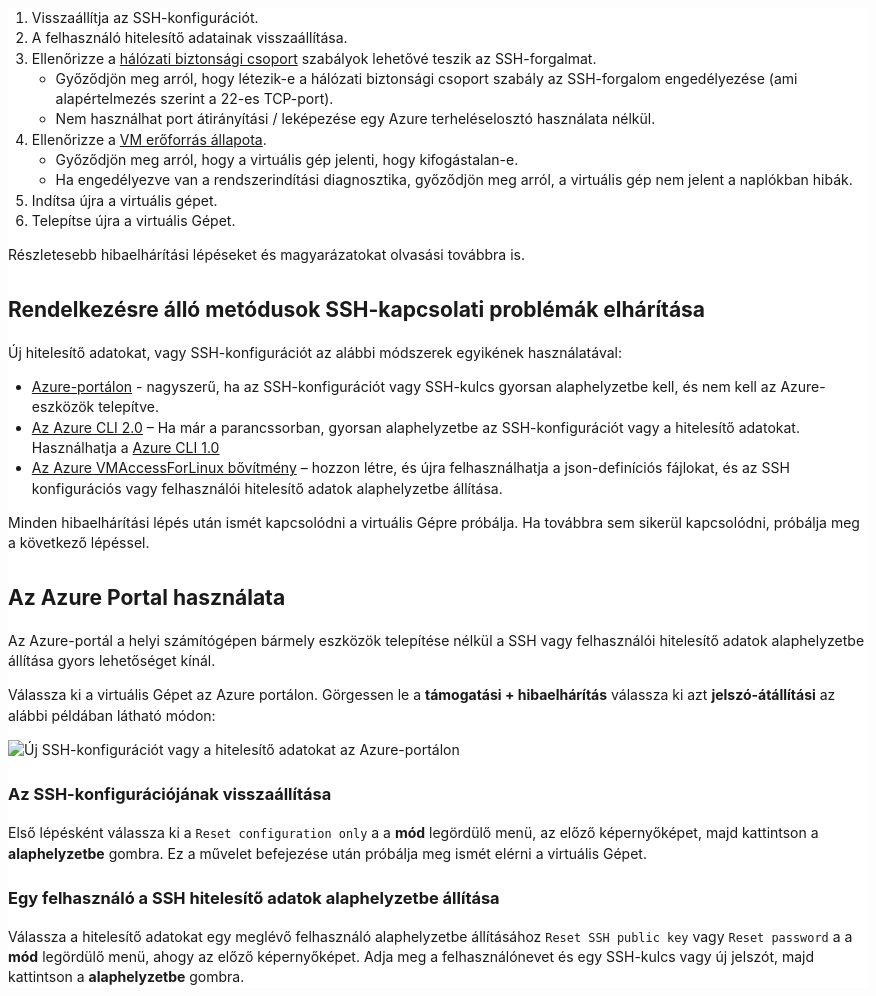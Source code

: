 1. Visszaállítja az SSH-konfigurációt.
2. A felhasználó hitelesítő adatainak visszaállítása.
3. Ellenőrizze a [hálózati biztonsági csoport](../../virtual-network/virtual-networks-nsg.md) szabályok lehetővé teszik az SSH-forgalmat.
   * Győződjön meg arról, hogy létezik-e a hálózati biztonsági csoport szabály az SSH-forgalom engedélyezése (ami alapértelmezés szerint a 22-es TCP-port).
   * Nem használhat port átirányítási / leképezése egy Azure terheléselosztó használata nélkül.
4. Ellenőrizze a [VM erőforrás állapota](../../resource-health/resource-health-overview.md). 
   * Győződjön meg arról, hogy a virtuális gép jelenti, hogy kifogástalan-e.
   * Ha engedélyezve van a rendszerindítási diagnosztika, győződjön meg arról, a virtuális gép nem jelent a naplókban hibák.
5. Indítsa újra a virtuális gépet.
6. Telepítse újra a virtuális Gépet.

Részletesebb hibaelhárítási lépéseket és magyarázatokat olvasási továbbra is.

## <a name="available-methods-to-troubleshoot-ssh-connection-issues"></a>Rendelkezésre álló metódusok SSH-kapcsolati problémák elhárítása
Új hitelesítő adatokat, vagy SSH-konfigurációt az alábbi módszerek egyikének használatával:

* [Azure-portálon](#use-the-azure-portal) - nagyszerű, ha az SSH-konfigurációt vagy SSH-kulcs gyorsan alaphelyzetbe kell, és nem kell az Azure-eszközök telepítve.
* [Az Azure CLI 2.0](#use-the-azure-cli-20) – Ha már a parancssorban, gyorsan alaphelyzetbe az SSH-konfigurációt vagy a hitelesítő adatokat. Használhatja a [Azure CLI 1.0](#use-the-azure-cli-10)
* [Az Azure VMAccessForLinux bővítmény](#use-the-vmaccess-extension) – hozzon létre, és újra felhasználhatja a json-definíciós fájlokat, és az SSH konfigurációs vagy felhasználói hitelesítő adatok alaphelyzetbe állítása.

Minden hibaelhárítási lépés után ismét kapcsolódni a virtuális Gépre próbálja. Ha továbbra sem sikerül kapcsolódni, próbálja meg a következő lépéssel.

## <a name="use-the-azure-portal"></a>Az Azure Portal használata
Az Azure-portál a helyi számítógépen bármely eszközök telepítése nélkül a SSH vagy felhasználói hitelesítő adatok alaphelyzetbe állítása gyors lehetőséget kínál.

Válassza ki a virtuális Gépet az Azure portálon. Görgessen le a **támogatási + hibaelhárítás** válassza ki azt **jelszó-átállítási** az alábbi példában látható módon:

![Új SSH-konfigurációt vagy a hitelesítő adatokat az Azure-portálon](./media/troubleshoot-ssh-connection/reset-credentials-using-portal.png)

### <a name="reset-the-ssh-configuration"></a>Az SSH-konfigurációjának visszaállítása
Első lépésként válassza ki a `Reset configuration only` a a **mód** legördülő menü, az előző képernyőképet, majd kattintson a **alaphelyzetbe** gombra. Ez a művelet befejezése után próbálja meg ismét elérni a virtuális Gépet.

### <a name="reset-ssh-credentials-for-a-user"></a>Egy felhasználó a SSH hitelesítő adatok alaphelyzetbe állítása
Válassza a hitelesítő adatokat egy meglévő felhasználó alaphelyzetbe állításához `Reset SSH public key` vagy `Reset password` a a **mód** legördülő menü, ahogy az előző képernyőképet. Adja meg a felhasználónevet és egy SSH-kulcs vagy új jelszót, majd kattintson a **alaphelyzetbe** gombra.
